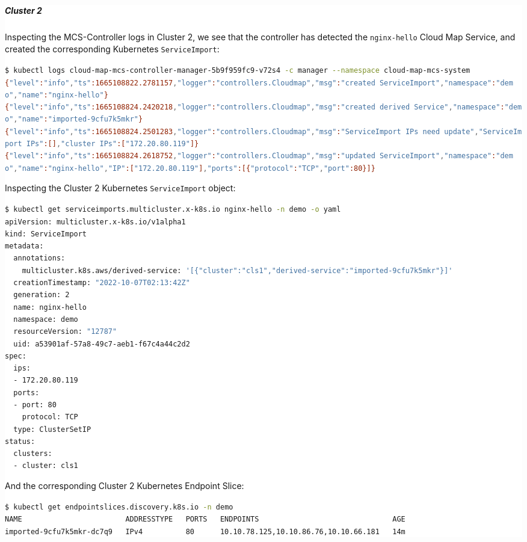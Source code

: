 ##### Cluster 2

Inspecting the MCS-Controller logs in Cluster 2, we see that the controller has detected the `nginx-hello` Cloud Map Service, and created the corresponding Kubernetes `ServiceImport`:

```bash
$ kubectl logs cloud-map-mcs-controller-manager-5b9f959fc9-v72s4 -c manager --namespace cloud-map-mcs-system
{"level":"info","ts":1665108822.2781157,"logger":"controllers.Cloudmap","msg":"created ServiceImport","namespace":"demo","name":"nginx-hello"}
{"level":"info","ts":1665108824.2420218,"logger":"controllers.Cloudmap","msg":"created derived Service","namespace":"demo","name":"imported-9cfu7k5mkr"}
{"level":"info","ts":1665108824.2501283,"logger":"controllers.Cloudmap","msg":"ServiceImport IPs need update","ServiceImport IPs":[],"cluster IPs":["172.20.80.119"]}
{"level":"info","ts":1665108824.2618752,"logger":"controllers.Cloudmap","msg":"updated ServiceImport","namespace":"demo","name":"nginx-hello","IP":["172.20.80.119"],"ports":[{"protocol":"TCP","port":80}]}
```

Inspecting the Cluster 2 Kubernetes `ServiceImport` object: 

```bash
$ kubectl get serviceimports.multicluster.x-k8s.io nginx-hello -n demo -o yaml
apiVersion: multicluster.x-k8s.io/v1alpha1
kind: ServiceImport
metadata:
  annotations:
    multicluster.k8s.aws/derived-service: '[{"cluster":"cls1","derived-service":"imported-9cfu7k5mkr"}]'
  creationTimestamp: "2022-10-07T02:13:42Z"
  generation: 2
  name: nginx-hello
  namespace: demo
  resourceVersion: "12787"
  uid: a53901af-57a8-49c7-aeb1-f67c4a44c2d2
spec:
  ips:
  - 172.20.80.119
  ports:
  - port: 80
    protocol: TCP
  type: ClusterSetIP
status:
  clusters:
  - cluster: cls1
```

And the corresponding Cluster 2 Kubernetes Endpoint Slice:

```bash
$ kubectl get endpointslices.discovery.k8s.io -n demo
NAME                        ADDRESSTYPE   PORTS   ENDPOINTS                               AGE
imported-9cfu7k5mkr-dc7q9   IPv4          80      10.10.78.125,10.10.86.76,10.10.66.181   14m
```
